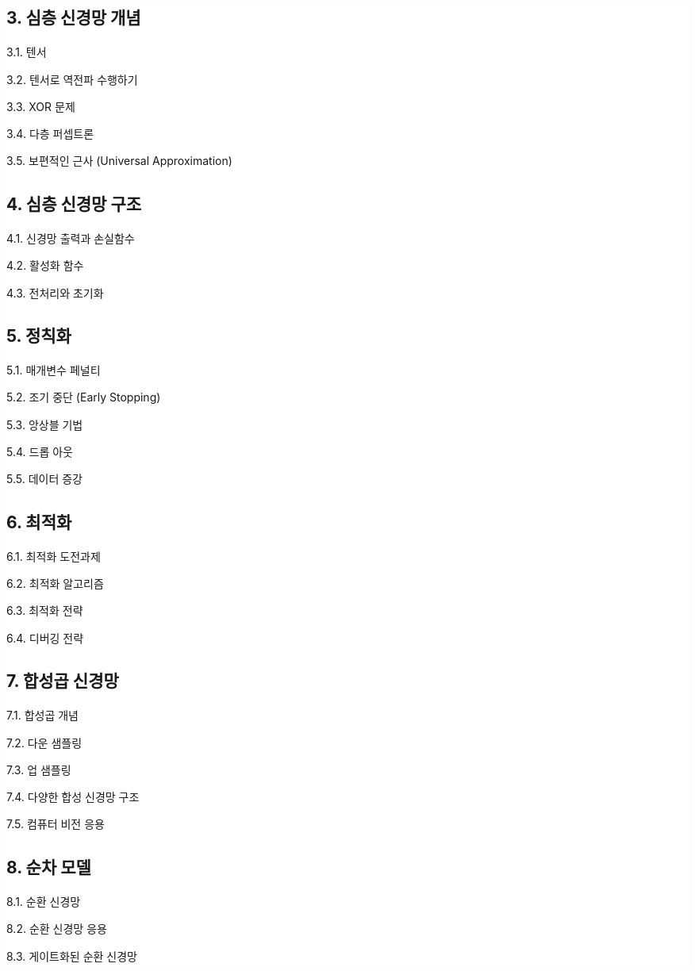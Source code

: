 ## 3. 심층 신경망 개념
3.1. 텐서

3.2. 텐서로 역전파 수행하기

3.3. XOR 문제

3.4. 다층 퍼셉트론

3.5. 보편적인 근사 (Universal Approximation)

## 4. 심층 신경망 구조
4.1. 신경망 출력과 손실함수

4.2. 활성화 함수

4.3. 전처리와 초기화

## 5. 정칙화
5.1. 매개변수 페널티

5.2. 조기 중단 (Early Stopping)

5.3. 앙상블 기법

5.4. 드롭 아웃

5.5. 데이터 증강


## 6. 최적화
6.1. 최적화 도전과제

6.2. 최적화 알고리즘

6.3. 최적화 전략

6.4. 디버깅 전략

## 7. 합성곱 신경망
7.1. 합성곱 개념

7.2. 다운 샘플링

7.3. 업 샘플링

7.4. 다양한 합성 신경망 구조

7.5. 컴퓨터 비전 응용

## 8. 순차 모델
8.1. 순환 신경망

8.2. 순환 신경망 응용

8.3. 게이트화된 순환 신경망
